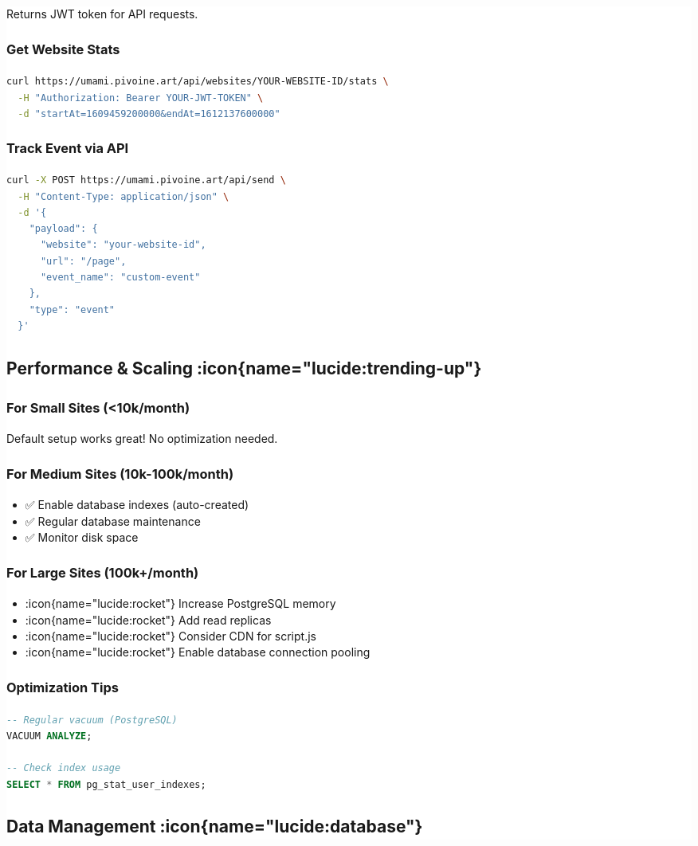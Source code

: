 Returns JWT token for API requests.

### Get Website Stats
```bash
curl https://umami.pivoine.art/api/websites/YOUR-WEBSITE-ID/stats \
  -H "Authorization: Bearer YOUR-JWT-TOKEN" \
  -d "startAt=1609459200000&endAt=1612137600000"
```

### Track Event via API
```bash
curl -X POST https://umami.pivoine.art/api/send \
  -H "Content-Type: application/json" \
  -d '{
    "payload": {
      "website": "your-website-id",
      "url": "/page",
      "event_name": "custom-event"
    },
    "type": "event"
  }'
```

## Performance & Scaling :icon{name="lucide:trending-up"}

### For Small Sites (<10k/month)
Default setup works great! No optimization needed.

### For Medium Sites (10k-100k/month)
- ✅ Enable database indexes (auto-created)
- ✅ Regular database maintenance
- ✅ Monitor disk space

### For Large Sites (100k+/month)
- :icon{name="lucide:rocket"} Increase PostgreSQL memory
- :icon{name="lucide:rocket"} Add read replicas
- :icon{name="lucide:rocket"} Consider CDN for script.js
- :icon{name="lucide:rocket"} Enable database connection pooling

### Optimization Tips
```sql
-- Regular vacuum (PostgreSQL)
VACUUM ANALYZE;

-- Check index usage
SELECT * FROM pg_stat_user_indexes;
```

## Data Management :icon{name="lucide:database"}
